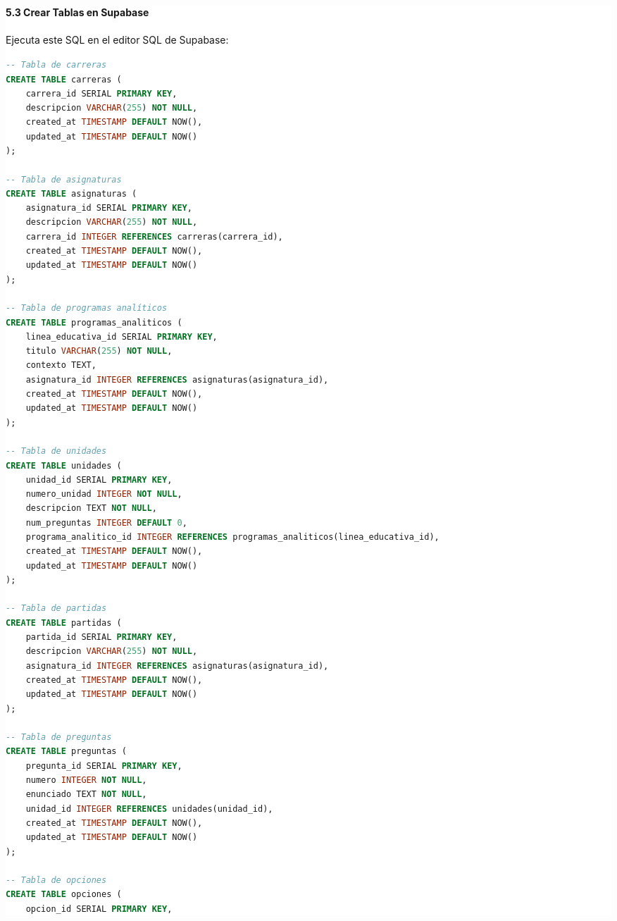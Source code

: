 #### 5.3 Crear Tablas en Supabase
Ejecuta este SQL en el editor SQL de Supabase:

```sql
-- Tabla de carreras
CREATE TABLE carreras (
    carrera_id SERIAL PRIMARY KEY,
    descripcion VARCHAR(255) NOT NULL,
    created_at TIMESTAMP DEFAULT NOW(),
    updated_at TIMESTAMP DEFAULT NOW()
);

-- Tabla de asignaturas
CREATE TABLE asignaturas (
    asignatura_id SERIAL PRIMARY KEY,
    descripcion VARCHAR(255) NOT NULL,
    carrera_id INTEGER REFERENCES carreras(carrera_id),
    created_at TIMESTAMP DEFAULT NOW(),
    updated_at TIMESTAMP DEFAULT NOW()
);

-- Tabla de programas analíticos
CREATE TABLE programas_analiticos (
    linea_educativa_id SERIAL PRIMARY KEY,
    titulo VARCHAR(255) NOT NULL,
    contexto TEXT,
    asignatura_id INTEGER REFERENCES asignaturas(asignatura_id),
    created_at TIMESTAMP DEFAULT NOW(),
    updated_at TIMESTAMP DEFAULT NOW()
);

-- Tabla de unidades
CREATE TABLE unidades (
    unidad_id SERIAL PRIMARY KEY,
    numero_unidad INTEGER NOT NULL,
    descripcion TEXT NOT NULL,
    num_preguntas INTEGER DEFAULT 0,
    programa_analitico_id INTEGER REFERENCES programas_analiticos(linea_educativa_id),
    created_at TIMESTAMP DEFAULT NOW(),
    updated_at TIMESTAMP DEFAULT NOW()
);

-- Tabla de partidas
CREATE TABLE partidas (
    partida_id SERIAL PRIMARY KEY,
    descripcion VARCHAR(255) NOT NULL,
    asignatura_id INTEGER REFERENCES asignaturas(asignatura_id),
    created_at TIMESTAMP DEFAULT NOW(),
    updated_at TIMESTAMP DEFAULT NOW()
);

-- Tabla de preguntas
CREATE TABLE preguntas (
    pregunta_id SERIAL PRIMARY KEY,
    numero INTEGER NOT NULL,
    enunciado TEXT NOT NULL,
    unidad_id INTEGER REFERENCES unidades(unidad_id),
    created_at TIMESTAMP DEFAULT NOW(),
    updated_at TIMESTAMP DEFAULT NOW()
);

-- Tabla de opciones
CREATE TABLE opciones (
    opcion_id SERIAL PRIMARY KEY,
```